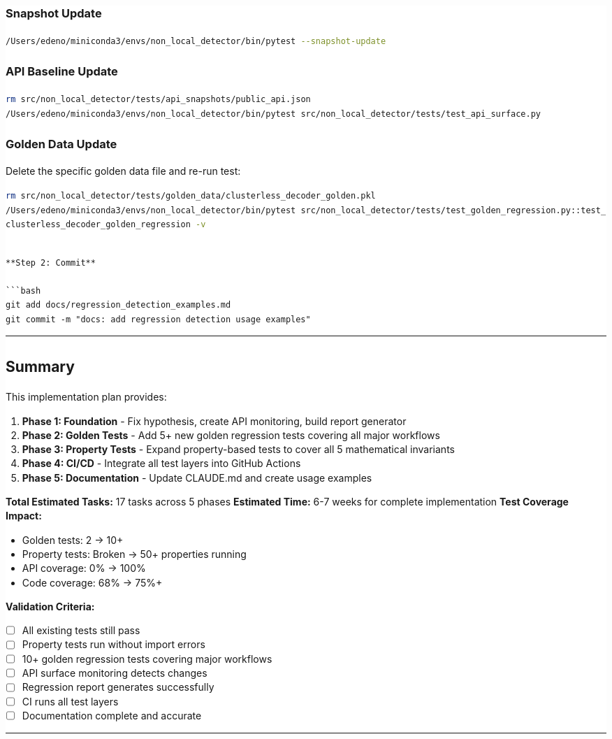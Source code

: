 ### Snapshot Update
```bash
/Users/edeno/miniconda3/envs/non_local_detector/bin/pytest --snapshot-update
```

### API Baseline Update
```bash
rm src/non_local_detector/tests/api_snapshots/public_api.json
/Users/edeno/miniconda3/envs/non_local_detector/bin/pytest src/non_local_detector/tests/test_api_surface.py
```

### Golden Data Update
Delete the specific golden data file and re-run test:
```bash
rm src/non_local_detector/tests/golden_data/clusterless_decoder_golden.pkl
/Users/edeno/miniconda3/envs/non_local_detector/bin/pytest src/non_local_detector/tests/test_golden_regression.py::test_clusterless_decoder_golden_regression -v
```
```

**Step 2: Commit**

```bash
git add docs/regression_detection_examples.md
git commit -m "docs: add regression detection usage examples"
```

---

## Summary

This implementation plan provides:

1. **Phase 1: Foundation** - Fix hypothesis, create API monitoring, build report generator
2. **Phase 2: Golden Tests** - Add 5+ new golden regression tests covering all major workflows
3. **Phase 3: Property Tests** - Expand property-based tests to cover all 5 mathematical invariants
4. **Phase 4: CI/CD** - Integrate all test layers into GitHub Actions
5. **Phase 5: Documentation** - Update CLAUDE.md and create usage examples

**Total Estimated Tasks:** 17 tasks across 5 phases
**Estimated Time:** 6-7 weeks for complete implementation
**Test Coverage Impact:**
- Golden tests: 2 → 10+
- Property tests: Broken → 50+ properties running
- API coverage: 0% → 100%
- Code coverage: 68% → 75%+

**Validation Criteria:**
- [ ] All existing tests still pass
- [ ] Property tests run without import errors
- [ ] 10+ golden regression tests covering major workflows
- [ ] API surface monitoring detects changes
- [ ] Regression report generates successfully
- [ ] CI runs all test layers
- [ ] Documentation complete and accurate

---